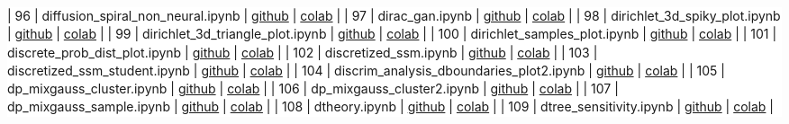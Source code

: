 |  96 | diffusion_spiral_non_neural.ipynb                   | [<span id=diffusion_spiral_non_neural.ipynb>github</span>](https://github.com/probml/pyprobml/blob/master/notebooks/book2/25/diffusion_spiral_non_neural.ipynb)                                     | [colab](https://colab.research.google.com/github/probml/pyprobml/blob/master/notebooks/book2/25/diffusion_spiral_non_neural.ipynb)                      |
|  97 | dirac_gan.ipynb                                     | [<span id=dirac_gan.ipynb>github</span>](https://github.com/probml/pyprobml/blob/master/notebooks/book2/26/dirac_gan.ipynb)                                                                         | [colab](https://colab.research.google.com/github/probml/pyprobml/blob/master/notebooks/book2/26/dirac_gan.ipynb)                                        |
|  98 | dirichlet_3d_spiky_plot.ipynb                       | [<span id=dirichlet_3d_spiky_plot.ipynb>github</span>](https://github.com/probml/pyprobml/blob/master/notebooks/book1/04/dirichlet_3d_spiky_plot.ipynb)                                             | [colab](https://colab.research.google.com/github/probml/pyprobml/blob/master/notebooks/book1/04/dirichlet_3d_spiky_plot.ipynb)                          |
|  99 | dirichlet_3d_triangle_plot.ipynb                    | [<span id=dirichlet_3d_triangle_plot.ipynb>github</span>](https://github.com/probml/pyprobml/blob/master/notebooks/book1/04/dirichlet_3d_triangle_plot.ipynb)                                       | [colab](https://colab.research.google.com/github/probml/pyprobml/blob/master/notebooks/book1/04/dirichlet_3d_triangle_plot.ipynb)                       |
| 100 | dirichlet_samples_plot.ipynb                        | [<span id=dirichlet_samples_plot.ipynb>github</span>](https://github.com/probml/pyprobml/blob/master/notebooks/book1/04/dirichlet_samples_plot.ipynb)                                               | [colab](https://colab.research.google.com/github/probml/pyprobml/blob/master/notebooks/book1/04/dirichlet_samples_plot.ipynb)                           |
| 101 | discrete_prob_dist_plot.ipynb                       | [<span id=discrete_prob_dist_plot.ipynb>github</span>](https://github.com/probml/pyprobml/blob/master/notebooks/book1/02/discrete_prob_dist_plot.ipynb)                                             | [colab](https://colab.research.google.com/github/probml/pyprobml/blob/master/notebooks/book1/02/discrete_prob_dist_plot.ipynb)                          |
| 102 | discretized_ssm.ipynb                               | [<span id=discretized_ssm.ipynb>github</span>](https://github.com/probml/pyprobml/blob/master/notebooks/book2/09/supplementary/discretized_ssm.ipynb)                                               | [colab](https://colab.research.google.com/github/probml/pyprobml/blob/master/notebooks/book2/09/supplementary/discretized_ssm.ipynb)                    |
| 103 | discretized_ssm_student.ipynb                       | [<span id=discretized_ssm_student.ipynb>github</span>](https://github.com/probml/pyprobml/blob/master/notebooks/book2/08/discretized_ssm_student.ipynb)                                             | [colab](https://colab.research.google.com/github/probml/pyprobml/blob/master/notebooks/book2/08/discretized_ssm_student.ipynb)                          |
| 104 | discrim_analysis_dboundaries_plot2.ipynb            | [<span id=discrim_analysis_dboundaries_plot2.ipynb>github</span>](https://github.com/probml/pyprobml/blob/master/notebooks/book1/09/discrim_analysis_dboundaries_plot2.ipynb)                       | [colab](https://colab.research.google.com/github/probml/pyprobml/blob/master/notebooks/book1/09/discrim_analysis_dboundaries_plot2.ipynb)               |
| 105 | dp_mixgauss_cluster.ipynb                           | [<span id=dp_mixgauss_cluster.ipynb>github</span>](https://github.com/probml/pyprobml/blob/master/notebooks/book2/31/dp_mixgauss_cluster.ipynb)                                                     | [colab](https://colab.research.google.com/github/probml/pyprobml/blob/master/notebooks/book2/31/dp_mixgauss_cluster.ipynb)                              |
| 106 | dp_mixgauss_cluster2.ipynb                          | [<span id=dp_mixgauss_cluster2.ipynb>github</span>](https://github.com/probml/pyprobml/blob/master/notebooks/book2/31/dp_mixgauss_cluster2.ipynb)                                                   | [colab](https://colab.research.google.com/github/probml/pyprobml/blob/master/notebooks/book2/31/dp_mixgauss_cluster2.ipynb)                             |
| 107 | dp_mixgauss_sample.ipynb                            | [<span id=dp_mixgauss_sample.ipynb>github</span>](https://github.com/probml/pyprobml/blob/master/notebooks/book2/31/dp_mixgauss_sample.ipynb)                                                       | [colab](https://colab.research.google.com/github/probml/pyprobml/blob/master/notebooks/book2/31/dp_mixgauss_sample.ipynb)                               |
| 108 | dtheory.ipynb                                       | [<span id=dtheory.ipynb>github</span>](https://github.com/probml/pyprobml/blob/master/notebooks/book1/05/dtheory.ipynb)                                                                             | [colab](https://colab.research.google.com/github/probml/pyprobml/blob/master/notebooks/book1/05/dtheory.ipynb)                                          |
| 109 | dtree_sensitivity.ipynb                             | [<span id=dtree_sensitivity.ipynb>github</span>](https://github.com/probml/pyprobml/blob/master/notebooks/book1/18/dtree_sensitivity.ipynb)                                                         | [colab](https://colab.research.google.com/github/probml/pyprobml/blob/master/notebooks/book1/18/dtree_sensitivity.ipynb)                                |